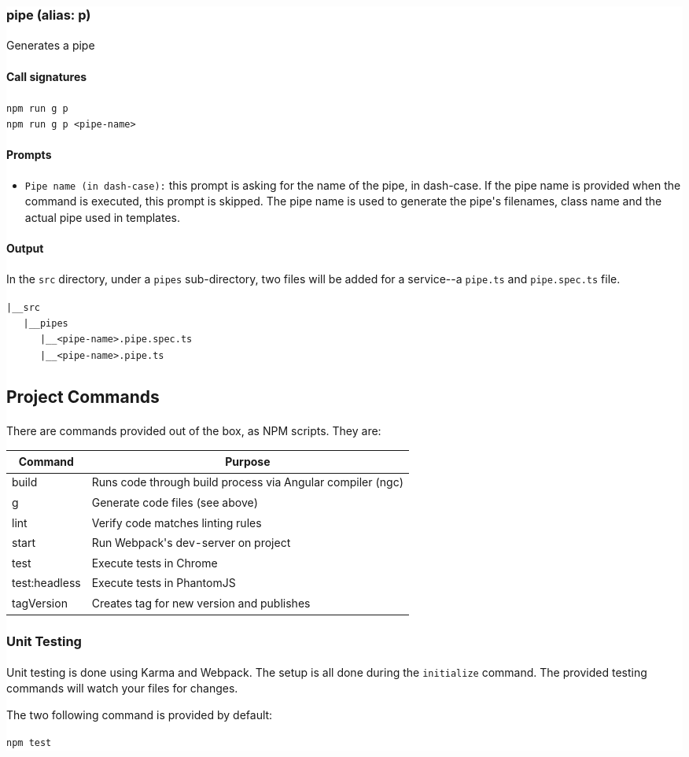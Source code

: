 ### <a name="pipe"></a>pipe (alias: p)

Generates a pipe

#### Call signatures

```shell
npm run g p
npm run g p <pipe-name>
```

#### Prompts

- `Pipe name (in dash-case):` this prompt is asking for the name of the pipe,
    in dash-case. If the pipe name is provided when the command is executed,
    this prompt is skipped. The pipe name is used to generate the pipe's
    filenames, class name and the actual pipe used in templates.

#### Output

In the `src` directory, under a `pipes` sub-directory, two files will be added
for a service--a `pipe.ts` and `pipe.spec.ts` file.

```shell
|__src
   |__pipes
      |__<pipe-name>.pipe.spec.ts
      |__<pipe-name>.pipe.ts
```

## Project Commands

There are commands provided out of the box, as NPM scripts. They are:

Command     | Purpose
---         | ---
build       | Runs code through build process via Angular compiler (ngc)
g           | Generate code files (see above)
lint        | Verify code matches linting rules
start       | Run Webpack's dev-server on project
test        | Execute tests in Chrome
test:headless   | Execute tests in PhantomJS
tagVersion  | Creates tag for new version and publishes

### <a name="unit"></a>Unit Testing

Unit testing is done using Karma and Webpack. The setup is all done during the `initialize` command.
The provided testing commands will watch your files for changes.

The two following command is provided by default:

```shell
npm test
```
